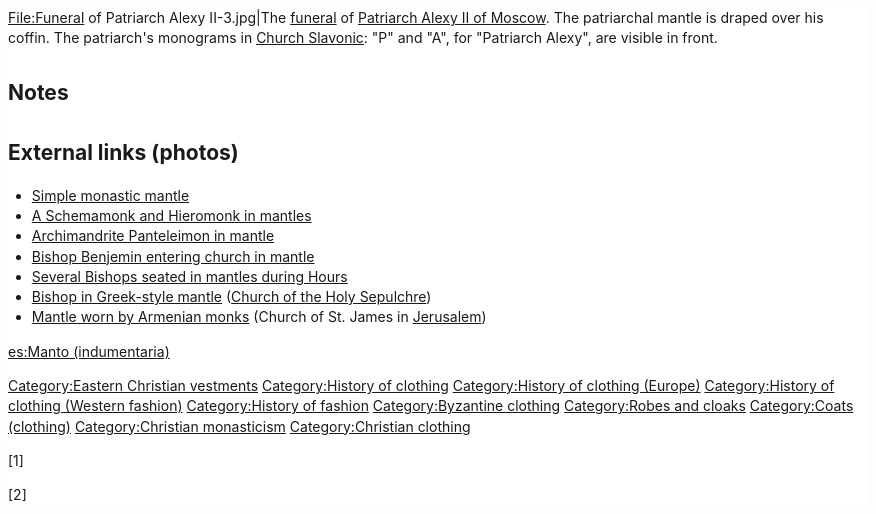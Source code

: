 <File:Funeral> of Patriarch Alexy II-3.jpg\|The
[funeral](Christian_burial "wikilink") of [Patriarch Alexy II of
Moscow](Patriarch_Alexy_II_of_Moscow "wikilink"). The patriarchal mantle
is draped over his coffin. The patriarch's monograms in [Church
Slavonic](Church_Slavonic "wikilink"): "P" and "A", for "Patriarch
Alexy", are visible in front.

## Notes

## External links (photos)

-   [Simple monastic
    mantle](https://web.archive.org/web/20070927002308/http://www.valaam.ru/en/photos/lightval/626/)
-   [A Schemamonk and Hieromonk in
    mantles](https://web.archive.org/web/20070927002337/http://www.valaam.ru/en/photos/lightval/545/)
-   [Archimandrite Panteleimon in
    mantle](https://web.archive.org/web/20050218072227/http://www.jordanville.org/abbots/abbotsARP.html)
-   [Bishop Benjemin entering church in
    mantle](https://web.archive.org/web/20060214031058/http://www.svots.edu/option,com_zoom/Itemid,122/page,view/catid,6/PageNo,1/key,0/hit,1/)
-   [Several Bishops seated in mantles during
    Hours](https://web.archive.org/web/20051024042028/http://ocaphoto.oca.org/filetmp/2005/May/1002/Detail/DSC_0015.jpg)
-   [Bishop in Greek-style
    mantle](http://www.jerusalemshots.com/Jerusalem_en63-3536.html)
    ([Church of the Holy
    Sepulchre](Church_of_the_Holy_Sepulchre "wikilink"))
-   [Mantle worn by Armenian
    monks](http://www.christusrex.org/www1/ofm/sbf/escurs/Ger/07armeniBig.jpg)
    (Church of St. James in [Jerusalem](Jerusalem "wikilink"))

[es:Manto (indumentaria)](es:Manto_(indumentaria) "wikilink")

[Category:Eastern Christian
vestments](Category:Eastern_Christian_vestments "wikilink")
[Category:History of clothing](Category:History_of_clothing "wikilink")
[Category:History of clothing
(Europe)](Category:History_of_clothing_(Europe) "wikilink")
[Category:History of clothing (Western
fashion)](Category:History_of_clothing_(Western_fashion) "wikilink")
[Category:History of fashion](Category:History_of_fashion "wikilink")
[Category:Byzantine clothing](Category:Byzantine_clothing "wikilink")
[Category:Robes and cloaks](Category:Robes_and_cloaks "wikilink")
[Category:Coats (clothing)](Category:Coats_(clothing) "wikilink")
[Category:Christian
monasticism](Category:Christian_monasticism "wikilink")
[Category:Christian clothing](Category:Christian_clothing "wikilink")

[1]

[2]
